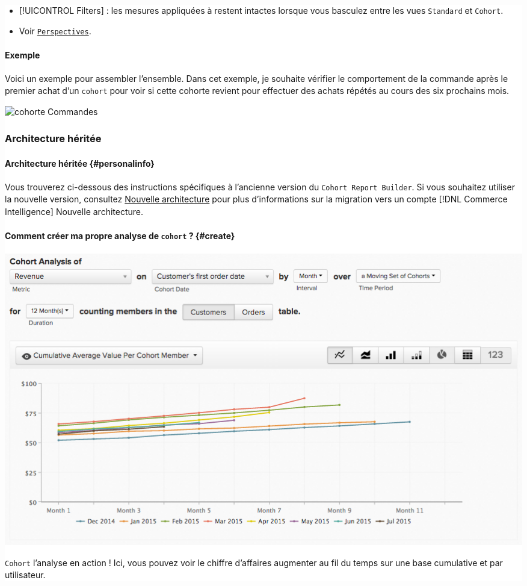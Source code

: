 * [!UICONTROL Filters] : les mesures appliquées à restent intactes lorsque vous basculez entre les vues `Standard` et `Cohort`.

* Voir [`Perspectives`](#perspectives).

#### Exemple

Voici un exemple pour assembler l’ensemble. Dans cet exemple, je souhaite vérifier le comportement de la commande après le premier achat d’un `cohort` pour voir si cette cohorte revient pour effectuer des achats répétés au cours des six prochains mois.

![cohorte Commandes](../../assets/crb_example.gif)

### Architecture héritée

#### Architecture héritée {#personalinfo}

Vous trouverez ci-dessous des instructions spécifiques à l’ancienne version du `Cohort Report Builder`. Si vous souhaitez utiliser la nouvelle version, consultez [Nouvelle architecture](../../administrator/account-management/new-architecture.md) pour plus d’informations sur la migration vers un compte [!DNL Commerce Intelligence] Nouvelle architecture.

#### Comment créer ma propre analyse de `cohort` ? {#create}

![Boîte de dialogue Créer une analyse des cohortes avec les options de configuration](../../assets/create-cohort-analysis.png)

`Cohort` l’analyse en action ! Ici, vous pouvez voir le chiffre d’affaires augmenter au fil du temps sur une base cumulative et par utilisateur.

